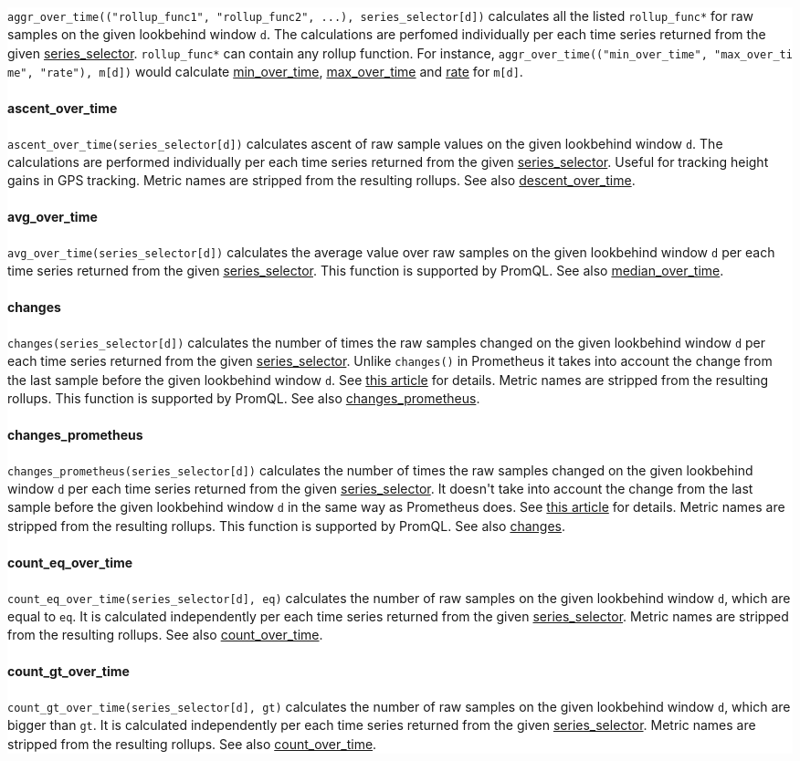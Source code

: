 `aggr_over_time(("rollup_func1", "rollup_func2", ...), series_selector[d])` calculates all the listed `rollup_func*` for raw samples on the given lookbehind window `d`. The calculations are perfomed individually per each time series returned from the given [series_selector](https://prometheus.io/docs/prometheus/latest/querying/basics/#time-series-selectors). `rollup_func*` can contain any rollup function. For instance, `aggr_over_time(("min_over_time", "max_over_time", "rate"), m[d])` would calculate [min_over_time](#min_over_time), [max_over_time](#max_over_time) and [rate](#rate) for `m[d]`.

#### ascent_over_time

`ascent_over_time(series_selector[d])` calculates ascent of raw sample values on the given lookbehind window `d`. The calculations are performed individually per each time series returned from the given [series_selector](https://prometheus.io/docs/prometheus/latest/querying/basics/#time-series-selectors). Useful for tracking height gains in GPS tracking. Metric names are stripped from the resulting rollups. See also [descent_over_time](#descent_over_time).

#### avg_over_time

`avg_over_time(series_selector[d])` calculates the average value over raw samples on the given lookbehind window `d` per each time series returned from the given [series_selector](https://prometheus.io/docs/prometheus/latest/querying/basics/#time-series-selectors). This function is supported by PromQL. See also [median_over_time](#median_over_time).

#### changes

`changes(series_selector[d])` calculates the number of times the raw samples changed on the given lookbehind window `d` per each time series returned from the given [series_selector](https://prometheus.io/docs/prometheus/latest/querying/basics/#time-series-selectors). Unlike `changes()` in Prometheus it takes into account the change from the last sample before the given lookbehind window `d`. See [this article](https://medium.com/@romanhavronenko/victoriametrics-promql-compliance-d4318203f51e) for details. Metric names are stripped from the resulting rollups. This function is supported by PromQL. See also [changes_prometheus](#changes_prometheus).

#### changes_prometheus

`changes_prometheus(series_selector[d])` calculates the number of times the raw samples changed on the given lookbehind window `d` per each time series returned from the given [series_selector](https://prometheus.io/docs/prometheus/latest/querying/basics/#time-series-selectors). It doesn't take into account the change from the last sample before the given lookbehind window `d` in the same way as Prometheus does. See [this article](https://medium.com/@romanhavronenko/victoriametrics-promql-compliance-d4318203f51e) for details. Metric names are stripped from the resulting rollups. This function is supported by PromQL. See also [changes](#changes).

#### count_eq_over_time

`count_eq_over_time(series_selector[d], eq)` calculates the number of raw samples on the given lookbehind window `d`, which are equal to `eq`. It is calculated independently per each time series returned from the given [series_selector](https://prometheus.io/docs/prometheus/latest/querying/basics/#time-series-selectors). Metric names are stripped from the resulting rollups. See also [count_over_time](#count_over_time).

#### count_gt_over_time

`count_gt_over_time(series_selector[d], gt)` calculates the number of raw samples on the given lookbehind window `d`, which are bigger than `gt`. It is calculated independently per each time series returned from the given [series_selector](https://prometheus.io/docs/prometheus/latest/querying/basics/#time-series-selectors). Metric names are stripped from the resulting rollups. See also [count_over_time](#count_over_time).

